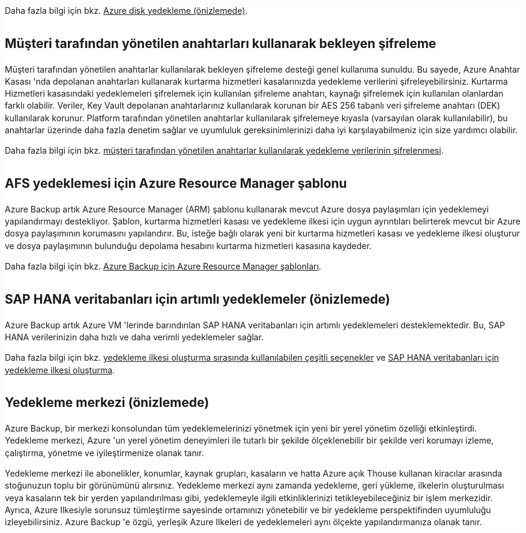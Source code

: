 Daha fazla bilgi için bkz. [Azure disk yedekleme (önizlemede)](disk-backup-overview.md).

## <a name="encryption-at-rest-using-customer-managed-keys"></a>Müşteri tarafından yönetilen anahtarları kullanarak bekleyen şifreleme

Müşteri tarafından yönetilen anahtarlar kullanılarak bekleyen şifreleme desteği genel kullanıma sunuldu. Bu sayede, Azure Anahtar Kasası 'nda depolanan anahtarları kullanarak kurtarma hizmetleri kasalarınızda yedekleme verilerini şifreleyebilirsiniz. Kurtarma Hizmetleri kasasındaki yedeklemeleri şifrelemek için kullanılan şifreleme anahtarı, kaynağı şifrelemek için kullanılan olanlardan farklı olabilir. Veriler, Key Vault depolanan anahtarlarınız kullanılarak korunan bir AES 256 tabanlı veri şifreleme anahtarı (DEK) kullanılarak korunur. Platform tarafından yönetilen anahtarlar kullanılarak şifrelemeye kıyasla (varsayılan olarak kullanılabilir), bu anahtarlar üzerinde daha fazla denetim sağlar ve uyumluluk gereksinimlerinizi daha iyi karşılayabilmeniz için size yardımcı olabilir.

Daha fazla bilgi için bkz. [müşteri tarafından yönetilen anahtarlar kullanılarak yedekleme verilerinin şifrelenmesi](encryption-at-rest-with-cmk.md).

## <a name="azure-resource-manager-template-for-afs-backup"></a>AFS yedeklemesi için Azure Resource Manager şablonu

Azure Backup artık Azure Resource Manager (ARM) şablonu kullanarak mevcut Azure dosya paylaşımları için yedeklemeyi yapılandırmayı destekliyor. Şablon, kurtarma hizmetleri kasası ve yedekleme ilkesi için uygun ayrıntıları belirterek mevcut bir Azure dosya paylaşımının korumasını yapılandırır. Bu, isteğe bağlı olarak yeni bir kurtarma hizmetleri kasası ve yedekleme ilkesi oluşturur ve dosya paylaşımının bulunduğu depolama hesabını kurtarma hizmetleri kasasına kaydeder.

Daha fazla bilgi için bkz. [Azure Backup için Azure Resource Manager şablonları](backup-rm-template-samples.md).

## <a name="incremental-backups-for-sap-hana-databases-in-preview"></a>SAP HANA veritabanları için artımlı yedeklemeler (önizlemede)

Azure Backup artık Azure VM 'lerinde barındırılan SAP HANA veritabanları için artımlı yedeklemeleri desteklemektedir. Bu, SAP HANA verilerinizin daha hızlı ve daha verimli yedeklemeler sağlar.

Daha fazla bilgi için bkz. [yedekleme ilkesi oluşturma sırasında kullanılabilen çeşitli seçenekler](sap-hana-faq-backup-azure-vm.md#policy) ve [SAP HANA veritabanları için yedekleme ilkesi oluşturma](tutorial-backup-sap-hana-db.md#creating-a-backup-policy).

## <a name="backup-center-in-preview"></a>Yedekleme merkezi (önizlemede)

Azure Backup, bir merkezi konsolundan tüm yedeklemelerinizi yönetmek için yeni bir yerel yönetim özelliği etkinleştirdi. Yedekleme merkezi, Azure 'un yerel yönetim deneyimleri ile tutarlı bir şekilde ölçeklenebilir bir şekilde veri korumayı izleme, çalıştırma, yönetme ve iyileştirmenize olanak tanır.

Yedekleme merkezi ile abonelikler, konumlar, kaynak grupları, kasaların ve hatta Azure açık Thouse kullanan kiracılar arasında stoğunuzun toplu bir görünümünü alırsınız. Yedekleme merkezi aynı zamanda yedekleme, geri yükleme, ilkelerin oluşturulması veya kasaların tek bir yerden yapılandırılması gibi, yedeklemeyle ilgili etkinliklerinizi tetikleyebileceğiniz bir işlem merkezidir. Ayrıca, Azure Ilkesiyle sorunsuz tümleştirme sayesinde ortamınızı yönetebilir ve bir yedekleme perspektifinden uyumluluğu izleyebilirsiniz. Azure Backup 'e özgü, yerleşik Azure Ilkeleri de yedeklemeleri aynı ölçekte yapılandırmanıza olanak tanır.
